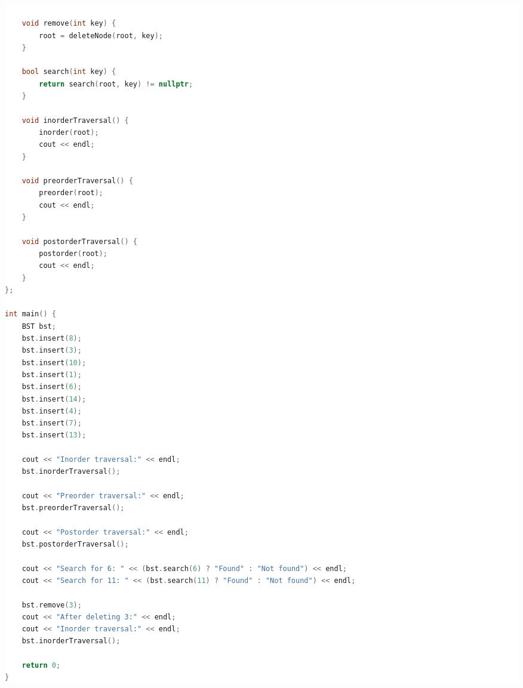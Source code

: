 ```c++

    void remove(int key) {
        root = deleteNode(root, key);
    }

    bool search(int key) {
        return search(root, key) != nullptr;
    }

    void inorderTraversal() {
        inorder(root);
        cout << endl;
    }

    void preorderTraversal() {
        preorder(root);
        cout << endl;
    }

    void postorderTraversal() {
        postorder(root);
        cout << endl;
    }
};

int main() {
    BST bst;
    bst.insert(8);
    bst.insert(3);
    bst.insert(10);
    bst.insert(1);
    bst.insert(6);
    bst.insert(14);
    bst.insert(4);
    bst.insert(7);
    bst.insert(13);

    cout << "Inorder traversal:" << endl;
    bst.inorderTraversal();

    cout << "Preorder traversal:" << endl;
    bst.preorderTraversal();

    cout << "Postorder traversal:" << endl;
    bst.postorderTraversal();

    cout << "Search for 6: " << (bst.search(6) ? "Found" : "Not found") << endl;
    cout << "Search for 11: " << (bst.search(11) ? "Found" : "Not found") << endl;

    bst.remove(3);
    cout << "After deleting 3:" << endl;
    cout << "Inorder traversal:" << endl;
    bst.inorderTraversal();

    return 0;
}

```
